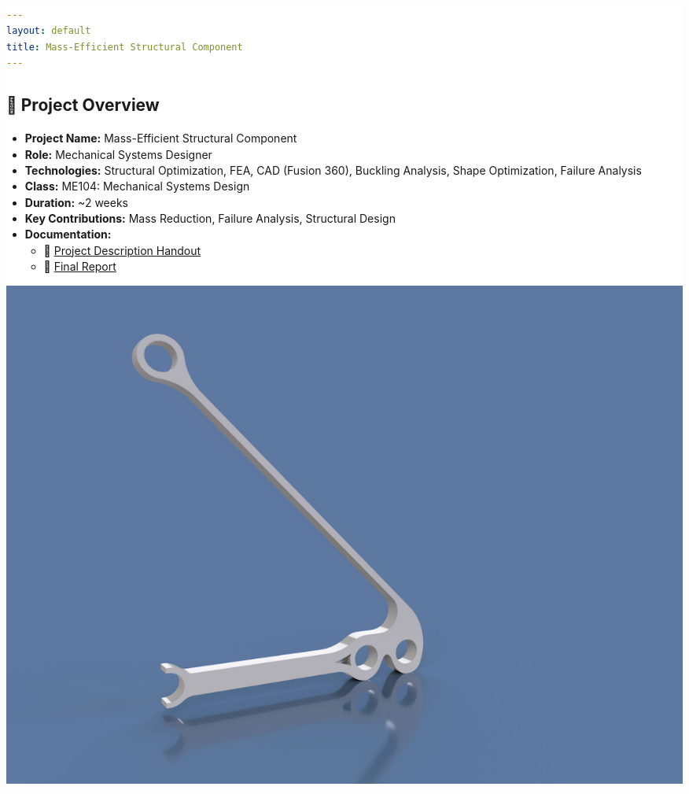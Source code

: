 ```yaml
---
layout: default
title: Mass-Efficient Structural Component
---
```


## 🚀 **Project Overview**  
- **Project Name:** Mass-Efficient Structural Component  
- **Role:** Mechanical Systems Designer  
- **Technologies:** Structural Optimization, FEA, CAD (Fusion 360), Buckling Analysis, Shape Optimization, Failure Analysis  
- **Class:** ME104: Mechanical Systems Design  
- **Duration:** ~2 weeks  
- **Key Contributions:** Mass Reduction, Failure Analysis, Structural Design  
- **Documentation:**  
  - 📄 <a href="../assets/docs/Project_1---Description.pdf" target="_blank" rel="noopener noreferrer">Project Description Handout</a>  
  - 📄 <a href="../assets/docs/Project1_Report.pdf" target="_blank" rel="noopener noreferrer">Final Report</a>  

<div class="image-container">
  <img src="../assets/images/me104-mec/mec-104-main.png" alt="Final Component Design">